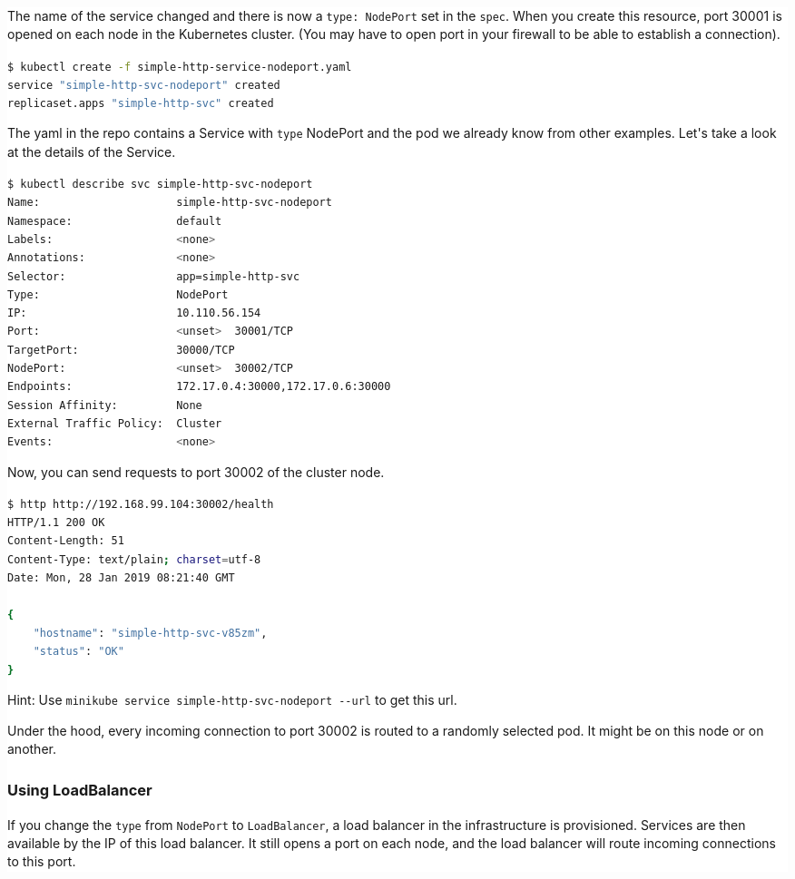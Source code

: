 The name of the service changed and there is now a `type: NodePort` set in the
`spec`. When you create this resource, port 30001 is opened on each node in the
Kubernetes cluster. (You may have to open port in your firewall to be able to
establish a connection).

```bash
$ kubectl create -f simple-http-service-nodeport.yaml
service "simple-http-svc-nodeport" created
replicaset.apps "simple-http-svc" created
```

The yaml in the repo contains a Service with `type` NodePort and the pod we
already know from other examples. Let's take a look at the details of the
Service.

```bash
$ kubectl describe svc simple-http-svc-nodeport
Name:                     simple-http-svc-nodeport
Namespace:                default
Labels:                   <none>
Annotations:              <none>
Selector:                 app=simple-http-svc
Type:                     NodePort
IP:                       10.110.56.154
Port:                     <unset>  30001/TCP
TargetPort:               30000/TCP
NodePort:                 <unset>  30002/TCP
Endpoints:                172.17.0.4:30000,172.17.0.6:30000
Session Affinity:         None
External Traffic Policy:  Cluster
Events:                   <none>
```

Now, you can send requests to port 30002 of the cluster node.

```bash
$ http http://192.168.99.104:30002/health
HTTP/1.1 200 OK
Content-Length: 51
Content-Type: text/plain; charset=utf-8
Date: Mon, 28 Jan 2019 08:21:40 GMT

{
    "hostname": "simple-http-svc-v85zm",
    "status": "OK"
}
```

Hint: Use `minikube service simple-http-svc-nodeport --url` to get this url.

Under the hood, every incoming connection to port 30002 is routed to a randomly
selected pod. It might be on this node or on another.

### Using LoadBalancer

If you change the `type` from `NodePort` to `LoadBalancer`, a load balancer in
the infrastructure is provisioned. Services are then available by the IP of
this load balancer. It still opens a port on each node, and the load balancer
will route incoming connections to this port.

